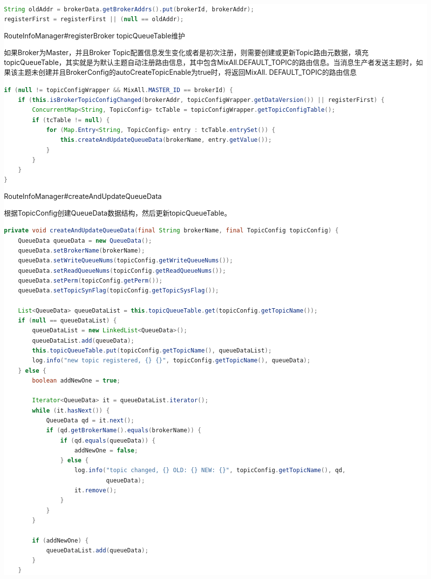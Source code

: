 ```java
String oldAddr = brokerData.getBrokerAddrs().put(brokerId, brokerAddr);
registerFirst = registerFirst || (null == oldAddr);
```



RouteInfoManager#registerBroker topicQueueTable维护

如果Broker为Master，并且Broker Topic配置信息发生变化或者是初次注册，则需要创建或更新Topic路由元数据，填充topicQueueTable，其实就是为默认主题自动注册路由信息，其中包含MixAll.DEFAULT_TOPIC的路由信息。当消息生产者发送主题时，如果该主题未创建并且BrokerConfig的autoCreateTopicEnable为true时，将返回MixAll. DEFAULT_TOPIC的路由信息

```java
if (null != topicConfigWrapper && MixAll.MASTER_ID == brokerId) {
    if (this.isBrokerTopicConfigChanged(brokerAddr, topicConfigWrapper.getDataVersion()) || registerFirst) {
        ConcurrentMap<String, TopicConfig> tcTable = topicConfigWrapper.getTopicConfigTable();
        if (tcTable != null) {
            for (Map.Entry<String, TopicConfig> entry : tcTable.entrySet()) {
                this.createAndUpdateQueueData(brokerName, entry.getValue());
            }
        }
    }
}
```



RouteInfoManager#createAndUpdateQueueData

根据TopicConfig创建QueueData数据结构，然后更新topicQueueTable。

```java
private void createAndUpdateQueueData(final String brokerName, final TopicConfig topicConfig) {
    QueueData queueData = new QueueData();
    queueData.setBrokerName(brokerName);
    queueData.setWriteQueueNums(topicConfig.getWriteQueueNums());
    queueData.setReadQueueNums(topicConfig.getReadQueueNums());
    queueData.setPerm(topicConfig.getPerm());
    queueData.setTopicSynFlag(topicConfig.getTopicSysFlag());

    List<QueueData> queueDataList = this.topicQueueTable.get(topicConfig.getTopicName());
    if (null == queueDataList) {
        queueDataList = new LinkedList<QueueData>();
        queueDataList.add(queueData);
        this.topicQueueTable.put(topicConfig.getTopicName(), queueDataList);
        log.info("new topic registered, {} {}", topicConfig.getTopicName(), queueData);
    } else {
        boolean addNewOne = true;

        Iterator<QueueData> it = queueDataList.iterator();
        while (it.hasNext()) {
            QueueData qd = it.next();
            if (qd.getBrokerName().equals(brokerName)) {
                if (qd.equals(queueData)) {
                    addNewOne = false;
                } else {
                    log.info("topic changed, {} OLD: {} NEW: {}", topicConfig.getTopicName(), qd,
                             queueData);
                    it.remove();
                }
            }
        }

        if (addNewOne) {
            queueDataList.add(queueData);
        }
    }
```
